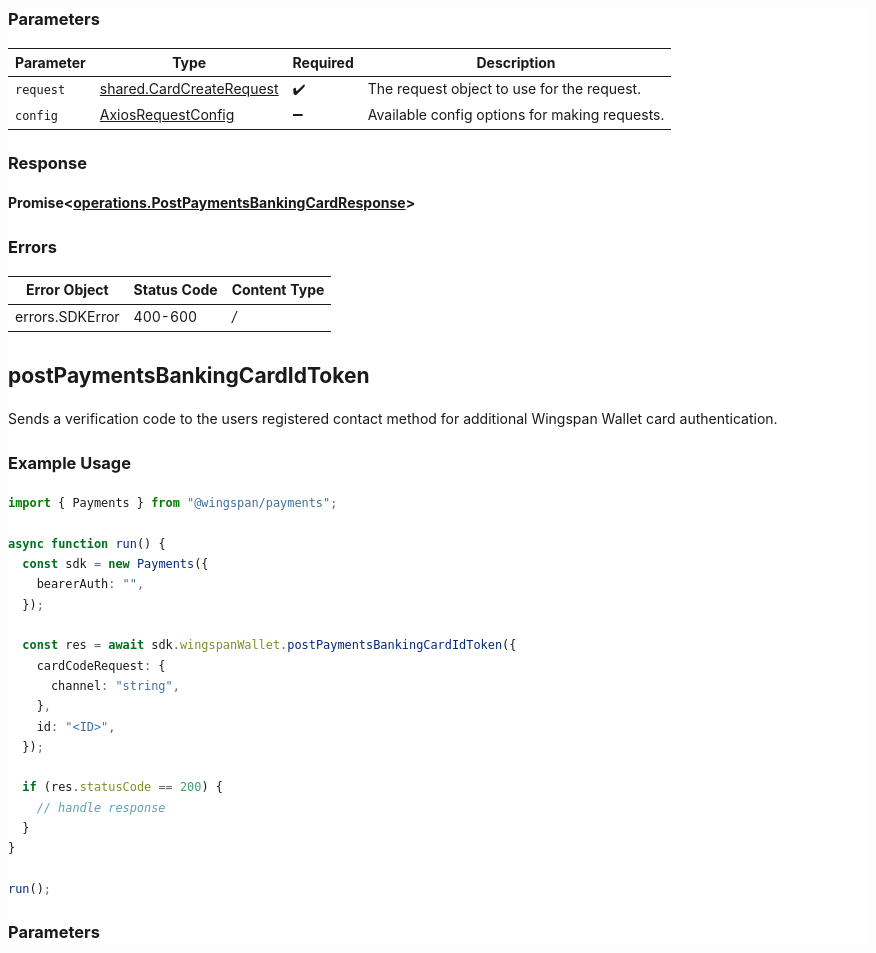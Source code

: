 ### Parameters

| Parameter                                                                | Type                                                                     | Required                                                                 | Description                                                              |
| ------------------------------------------------------------------------ | ------------------------------------------------------------------------ | ------------------------------------------------------------------------ | ------------------------------------------------------------------------ |
| `request`                                                                | [shared.CardCreateRequest](../../sdk/models/shared/cardcreaterequest.md) | :heavy_check_mark:                                                       | The request object to use for the request.                               |
| `config`                                                                 | [AxiosRequestConfig](https://axios-http.com/docs/req_config)             | :heavy_minus_sign:                                                       | Available config options for making requests.                            |


### Response

**Promise<[operations.PostPaymentsBankingCardResponse](../../sdk/models/operations/postpaymentsbankingcardresponse.md)>**
### Errors

| Error Object    | Status Code     | Content Type    |
| --------------- | --------------- | --------------- |
| errors.SDKError | 400-600         | */*             |

## postPaymentsBankingCardIdToken

Sends a verification code to the users registered contact method for additional Wingspan Wallet card authentication.

### Example Usage

```typescript
import { Payments } from "@wingspan/payments";

async function run() {
  const sdk = new Payments({
    bearerAuth: "",
  });

  const res = await sdk.wingspanWallet.postPaymentsBankingCardIdToken({
    cardCodeRequest: {
      channel: "string",
    },
    id: "<ID>",
  });

  if (res.statusCode == 200) {
    // handle response
  }
}

run();
```

### Parameters
